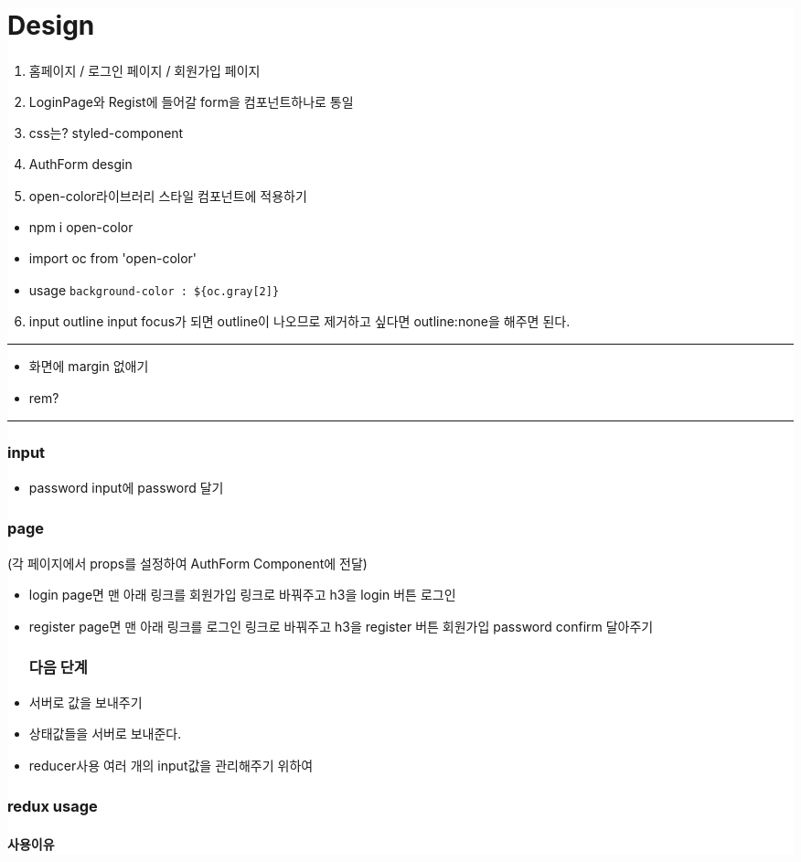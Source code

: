 # Design

1. 홈페이지 / 로그인 페이지 / 회원가입 페이지

2. LoginPage와 Regist에 들어갈 form을 컴포넌트하나로 통일

3. css는? styled-component

4. AuthForm desgin

5. open-color라이브러리 스타일 컴포넌트에 적용하기

- npm i open-color

- import oc from 'open-color'

- usage
  `background-color : ${oc.gray[2]}`

6. input outline
   input focus가 되면 outline이 나오므로 제거하고 싶다면 outline:none을 해주면 된다.

---

- 화면에 margin 없애기

- rem?

---

### input

- password input에 password 달기

### page

(각 페이지에서 props를 설정하여 AuthForm Component에 전달)

- login page면 맨 아래 링크를 회원가입 링크로 바꿔주고
  h3을 login
  버튼 로그인

- register page면 맨 아래 링크를 로그인 링크로 바꿔주고
  h3을 register
  버튼 회원가입
  password confirm 달아주기

  ### 다음 단계

- 서버로 값을 보내주기
- 상태값들을 서버로 보내준다.

- reducer사용 여러 개의 input값을 관리해주기 위하여

### redux usage

#### 사용이유
